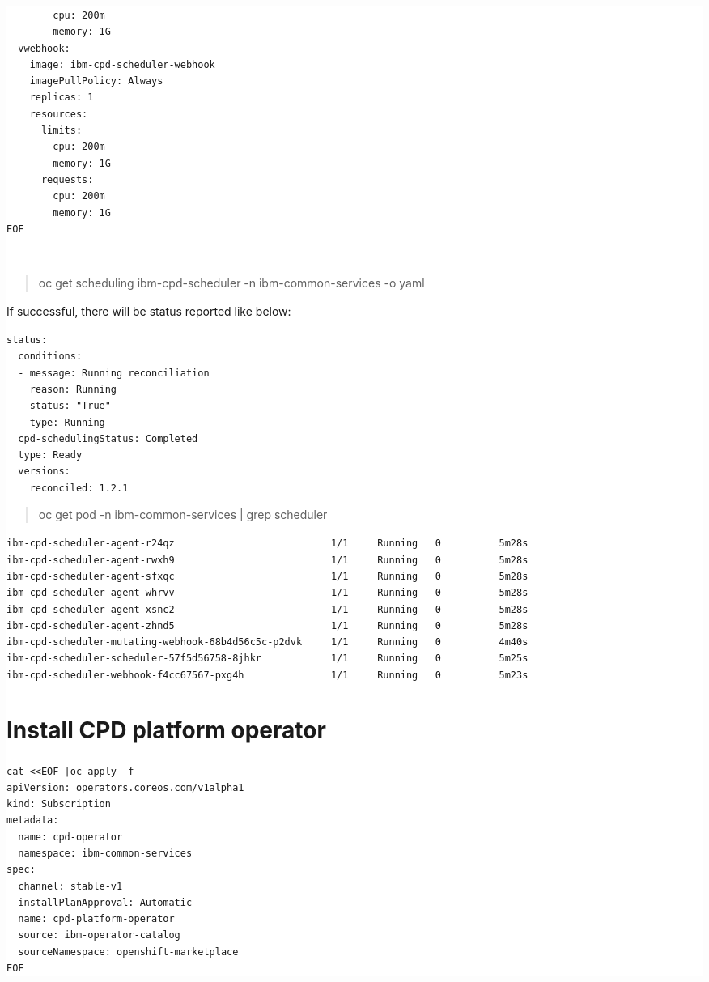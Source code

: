 ```
        cpu: 200m
        memory: 1G
  vwebhook:
    image: ibm-cpd-scheduler-webhook
    imagePullPolicy: Always
    replicas: 1
    resources:
      limits:
        cpu: 200m
        memory: 1G
      requests:
        cpu: 200m
        memory: 1G
EOF
```
<br>

> oc get scheduling ibm-cpd-scheduler -n ibm-common-services -o yaml<br>

If successful, there will be status reported like below:<br>
```
status:
  conditions:
  - message: Running reconciliation
    reason: Running
    status: "True"
    type: Running
  cpd-schedulingStatus: Completed
  type: Ready
  versions:
    reconciled: 1.2.1

```

> oc get pod -n ibm-common-services | grep scheduler
```
ibm-cpd-scheduler-agent-r24qz                           1/1     Running   0          5m28s
ibm-cpd-scheduler-agent-rwxh9                           1/1     Running   0          5m28s
ibm-cpd-scheduler-agent-sfxqc                           1/1     Running   0          5m28s
ibm-cpd-scheduler-agent-whrvv                           1/1     Running   0          5m28s
ibm-cpd-scheduler-agent-xsnc2                           1/1     Running   0          5m28s
ibm-cpd-scheduler-agent-zhnd5                           1/1     Running   0          5m28s
ibm-cpd-scheduler-mutating-webhook-68b4d56c5c-p2dvk     1/1     Running   0          4m40s
ibm-cpd-scheduler-scheduler-57f5d56758-8jhkr            1/1     Running   0          5m25s
ibm-cpd-scheduler-webhook-f4cc67567-pxg4h               1/1     Running   0          5m23s
```
# Install CPD platform operator

```
cat <<EOF |oc apply -f -
apiVersion: operators.coreos.com/v1alpha1
kind: Subscription
metadata:
  name: cpd-operator
  namespace: ibm-common-services
spec:
  channel: stable-v1
  installPlanApproval: Automatic
  name: cpd-platform-operator
  source: ibm-operator-catalog
  sourceNamespace: openshift-marketplace
EOF
```
